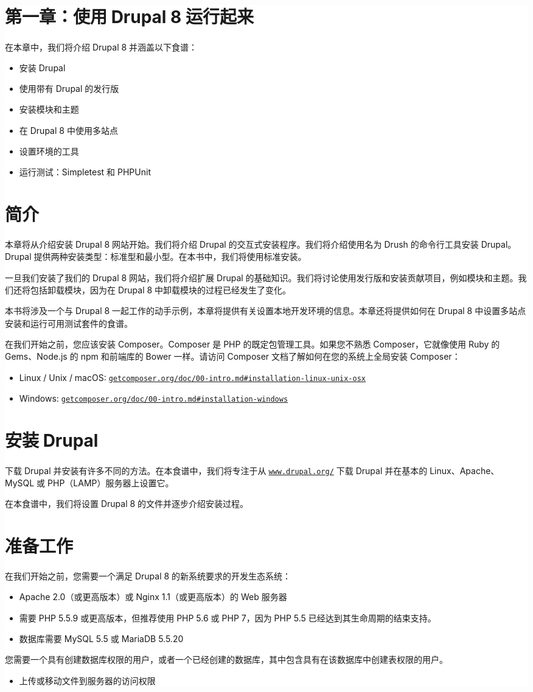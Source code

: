 # 第一章：使用 Drupal 8 运行起来

在本章中，我们将介绍 Drupal 8 并涵盖以下食谱：

+   安装 Drupal

+   使用带有 Drupal 的发行版

+   安装模块和主题

+   在 Drupal 8 中使用多站点

+   设置环境的工具

+   运行测试：Simpletest 和 PHPUnit

# 简介

本章将从介绍安装 Drupal 8 网站开始。我们将介绍 Drupal 的交互式安装程序。我们将介绍使用名为 Drush 的命令行工具安装 Drupal。Drupal 提供两种安装类型：标准型和最小型。在本书中，我们将使用标准安装。

一旦我们安装了我们的 Drupal 8 网站，我们将介绍扩展 Drupal 的基础知识。我们将讨论使用发行版和安装贡献项目，例如模块和主题。我们还将包括卸载模块，因为在 Drupal 8 中卸载模块的过程已经发生了变化。

本书将涉及一个与 Drupal 8 一起工作的动手示例，本章将提供有关设置本地开发环境的信息。本章还将提供如何在 Drupal 8 中设置多站点安装和运行可用测试套件的食谱。

在我们开始之前，您应该安装 Composer。Composer 是 PHP 的既定包管理工具。如果您不熟悉 Composer，它就像使用 Ruby 的 Gems、Node.js 的 npm 和前端库的 Bower 一样。请访问 Composer 文档了解如何在您的系统上全局安装 Composer：

+   Linux / Unix / macOS: [`getcomposer.org/doc/00-intro.md#installation-linux-unix-osx`](https://getcomposer.org/doc/00-intro.md#installation-linux-unix-osx)

+   Windows: [`getcomposer.org/doc/00-intro.md#installation-windows`](https://getcomposer.org/doc/00-intro.md#installation-windows)

# 安装 Drupal

下载 Drupal 并安装有许多不同的方法。在本食谱中，我们将专注于从 [`www.drupal.org/`](https://www.drupal.org/) 下载 Drupal 并在基本的 Linux、Apache、MySQL 或 PHP（LAMP）服务器上设置它。

在本食谱中，我们将设置 Drupal 8 的文件并逐步介绍安装过程。

# 准备工作

在我们开始之前，您需要一个满足 Drupal 8 的新系统要求的开发生态系统：

+   Apache 2.0（或更高版本）或 Nginx 1.1（或更高版本）的 Web 服务器

+   需要 PHP 5.5.9 或更高版本，但推荐使用 PHP 5.6 或 PHP 7，因为 PHP 5.5 已经达到其生命周期的结束支持。

+   数据库需要 MySQL 5.5 或 MariaDB 5.5.20

您需要一个具有创建数据库权限的用户，或者一个已经创建的数据库，其中包含具有在该数据库中创建表权限的用户。

+   上传或移动文件到服务器的访问权限
